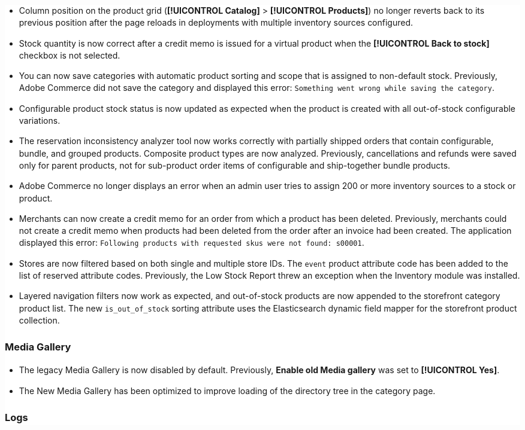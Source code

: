 

*  Column position on the product grid (**[!UICONTROL Catalog]** > **[!UICONTROL Products]**) no longer reverts back to its previous position after the page reloads in deployments with multiple inventory sources configured.



*  Stock quantity is now correct after a credit memo is issued for a virtual product when the **[!UICONTROL Back to stock]** checkbox is not selected.



*  You can now save categories with automatic product sorting and scope that is assigned to non-default stock. Previously, Adobe Commerce did not save the category and displayed this error: `Something went wrong while saving the category`.



*  Configurable product stock status is now updated as expected when the product is created with all out-of-stock configurable variations.



*  The reservation inconsistency analyzer tool now works correctly with partially shipped orders that contain configurable, bundle, and grouped products. Composite product types are now analyzed. Previously, cancellations and refunds were saved only for parent products, not for sub-product order items of configurable and ship-together bundle products.



*  Adobe Commerce no longer displays an error when an admin user tries to assign 200 or more inventory sources to a stock or product.



*  Merchants can now create a credit memo for an order from which a product has been deleted. Previously, merchants could not create a credit memo when products had been deleted from the order after an invoice had been created. The application displayed this error: `Following products with requested skus were not found: s00001`.



*  Stores are now filtered based on both single and multiple store IDs. The `event` product attribute code has been added to the list of reserved attribute codes. Previously, the Low Stock Report threw an exception when the Inventory module was installed.



*  Layered navigation filters now work as expected, and out-of-stock products are now appended to the storefront category product list. The new `is_out_of_stock` sorting attribute uses the Elasticsearch dynamic field mapper for the storefront product collection.

### Media Gallery



*  The legacy Media Gallery is now disabled by default. Previously, **Enable old Media gallery** was set to **[!UICONTROL Yes]**.



*  The New Media Gallery has been optimized to improve loading of the directory tree in the category page.

### Logs
